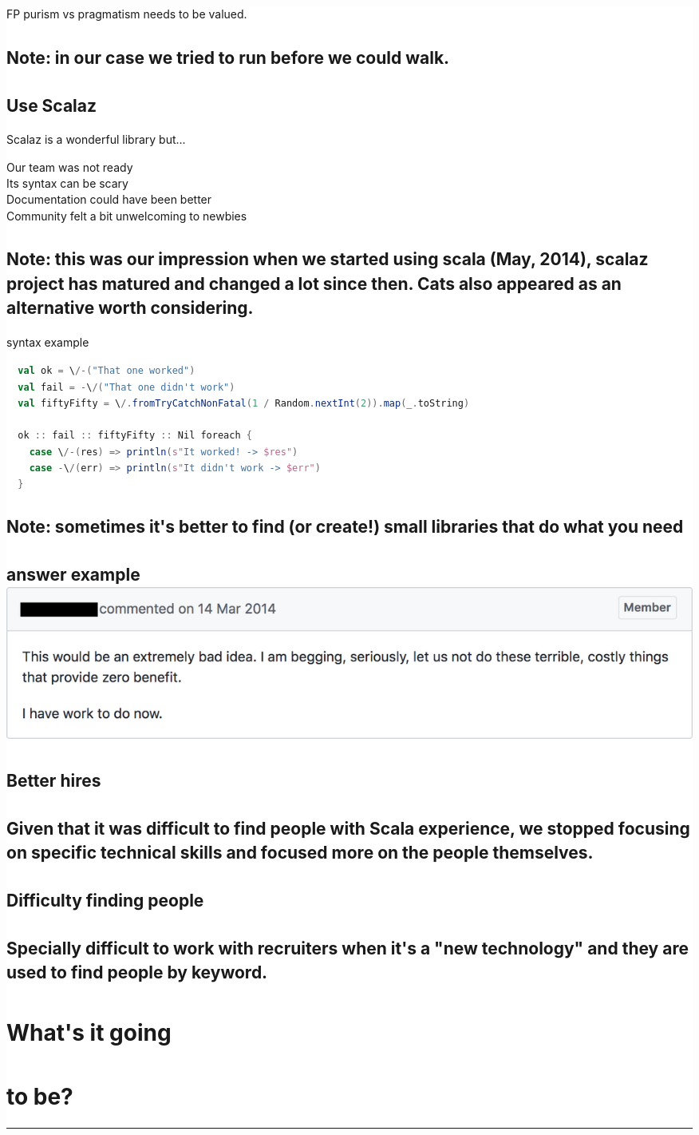 FP purism vs pragmatism needs to be valued.

Note: in our case we tried to run before we could walk.
---
## Use Scalaz
Scalaz is a wonderful library but...  

Our team was not ready  
Its syntax can be scary  
Documentation could have been better  
Community felt a bit unwelcoming to newbies  

Note: this was our impression when we started using scala (May, 2014), scalaz project has matured and changed a lot since then. Cats also appeared as an alternative worth considering.
---
syntax example
```scala
  val ok = \/-("That one worked")
  val fail = -\/("That one didn't work")
  val fiftyFifty = \/.fromTryCatchNonFatal(1 / Random.nextInt(2)).map(_.toString)

  ok :: fail :: fiftyFifty :: Nil foreach {
    case \/-(res) => println(s"It worked! -> $res")
    case -\/(err) => println(s"It didn't work -> $err")
  }
```

Note: sometimes it's better to find (or create!) small libraries that do what you need
---
answer example
![example of harsh answer in scalaz](assets/example-harsh-answer-scalaz.png)
---
## Better hires
Given that it was difficult to find people with Scala experience, we stopped focusing on specific technical skills and focused more on the people themselves.
---
## Difficulty finding people
Specially difficult to work with recruiters when it's a "new technology" and they are used to find people by keyword.
---
# What's it going
# to be?
---